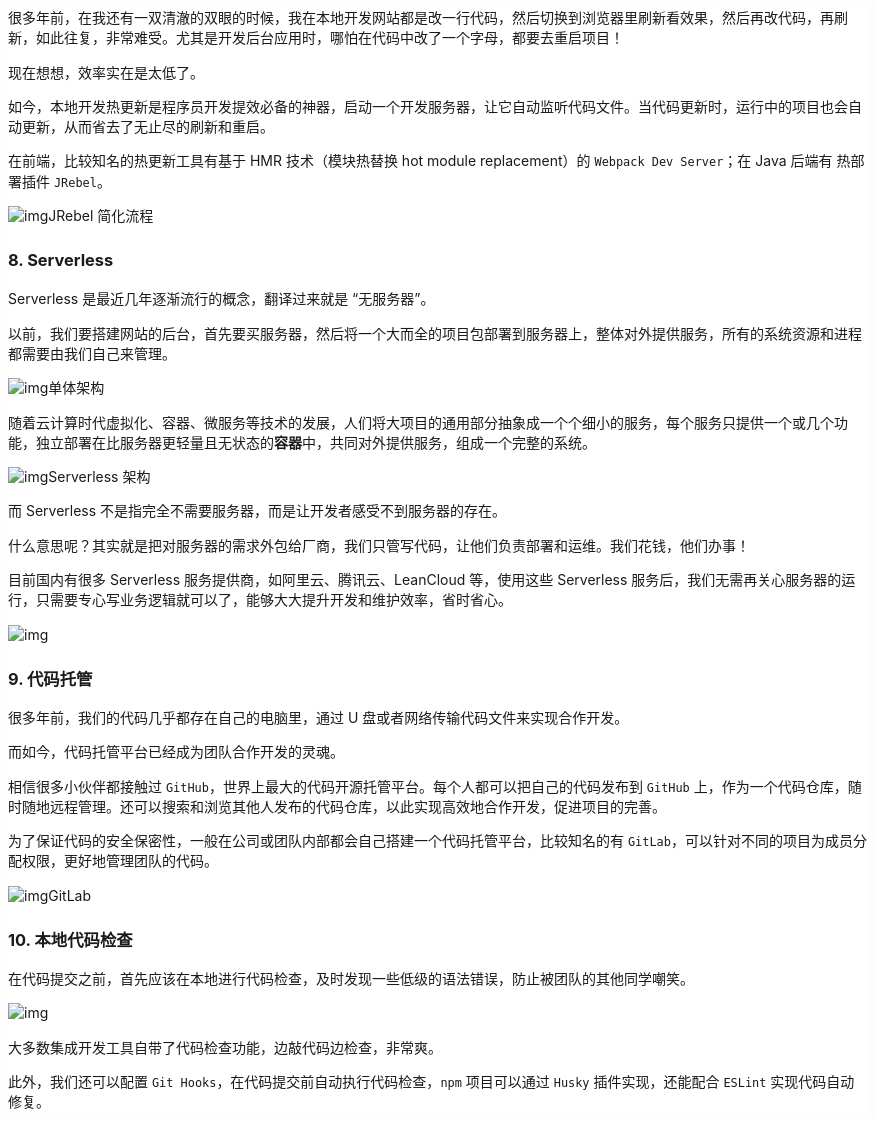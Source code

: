很多年前，在我还有一双清澈的双眼的时候，我在本地开发网站都是改一行代码，然后切换到浏览器里刷新看效果，然后再改代码，再刷新，如此往复，非常难受。尤其是开发后台应用时，哪怕在代码中改了一个字母，都要去重启项目！

现在想想，效率实在是太低了。

如今，本地开发热更新是程序员开发提效必备的神器，启动一个开发服务器，让它自动监听代码文件。当代码更新时，运行中的项目也会自动更新，从而省去了无止尽的刷新和重启。

在前端，比较知名的热更新工具有基于 HMR 技术（模块热替换 hot module replacement）的 `Webpack Dev Server`；在 Java 后端有 热部署插件 `JRebel`。

![img](https://filescdn.proginn.com/c781d3ad81122d4e979445a55ee40a7d/cdadf7e0af85a59083920c3814dfba56.webp)JRebel 简化流程

### 8. Serverless

Serverless 是最近几年逐渐流行的概念，翻译过来就是 “无服务器”。

以前，我们要搭建网站的后台，首先要买服务器，然后将一个大而全的项目包部署到服务器上，整体对外提供服务，所有的系统资源和进程都需要由我们自己来管理。

![img](https://filescdn.proginn.com/39e6cc57df666b3825e4d338d5263e13/c942b3ac23d9e4dbbc48dfbaa510291e.webp)单体架构

随着云计算时代虚拟化、容器、微服务等技术的发展，人们将大项目的通用部分抽象成一个个细小的服务，每个服务只提供一个或几个功能，独立部署在比服务器更轻量且无状态的**容器**中，共同对外提供服务，组成一个完整的系统。

![img](https://filescdn.proginn.com/40acde58cdd350940a29106ce2b1e12d/ceb648a50b3edd5a77b35144350f48b7.webp)Serverless 架构

而 Serverless 不是指完全不需要服务器，而是让开发者感受不到服务器的存在。

什么意思呢？其实就是把对服务器的需求外包给厂商，我们只管写代码，让他们负责部署和运维。我们花钱，他们办事！

目前国内有很多 Serverless 服务提供商，如阿里云、腾讯云、LeanCloud 等，使用这些 Serverless 服务后，我们无需再关心服务器的运行，只需要专心写业务逻辑就可以了，能够大大提升开发和维护效率，省时省心。

![img](https://filescdn.proginn.com/d5d9d135c42fc3a87fe026af8e773a48/961ead85e295e02c73f623540b7c5460.webp)

### 9. 代码托管

很多年前，我们的代码几乎都存在自己的电脑里，通过 U 盘或者网络传输代码文件来实现合作开发。

而如今，代码托管平台已经成为团队合作开发的灵魂。

相信很多小伙伴都接触过 `GitHub`，世界上最大的代码开源托管平台。每个人都可以把自己的代码发布到 `GitHub` 上，作为一个代码仓库，随时随地远程管理。还可以搜索和浏览其他人发布的代码仓库，以此实现高效地合作开发，促进项目的完善。

为了保证代码的安全保密性，一般在公司或团队内部都会自己搭建一个代码托管平台，比较知名的有 `GitLab`，可以针对不同的项目为成员分配权限，更好地管理团队的代码。

![img](https://filescdn.proginn.com/2135887694dc49eeced1fb41a822949d/296b36552ef25b506635381c6f550f08.webp)GitLab

### 10. 本地代码检查

在代码提交之前，首先应该在本地进行代码检查，及时发现一些低级的语法错误，防止被团队的其他同学嘲笑。

![img](https://filescdn.proginn.com/01debe0c63a50a9b7a3021c206904bb7/83a243c89ca11ca80c72b1f22cf19b5b.webp)

大多数集成开发工具自带了代码检查功能，边敲代码边检查，非常爽。

此外，我们还可以配置 `Git Hooks`，在代码提交前自动执行代码检查，`npm` 项目可以通过 `Husky` 插件实现，还能配合 `ESLint` 实现代码自动修复。
